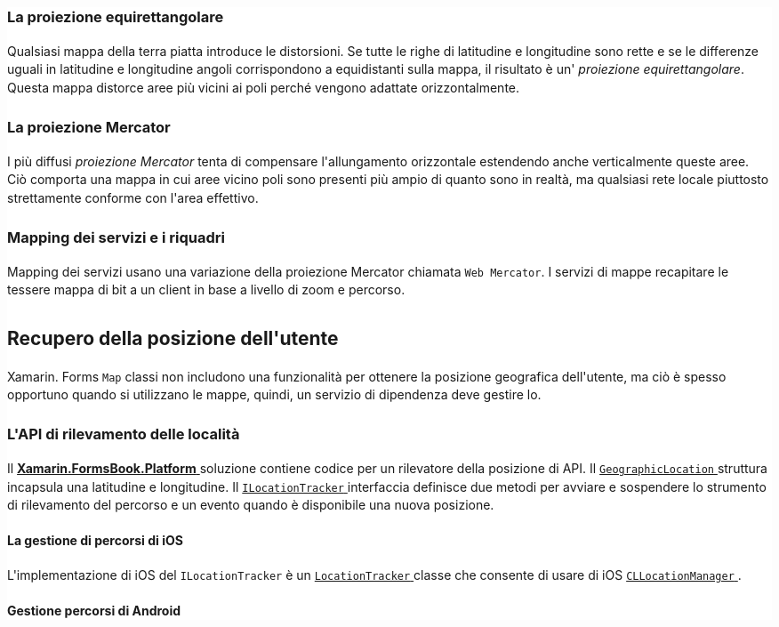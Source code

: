 ### <a name="the-equirectangular-projection"></a>La proiezione equirettangolare

Qualsiasi mappa della terra piatta introduce le distorsioni. Se tutte le righe di latitudine e longitudine sono rette e se le differenze uguali in latitudine e longitudine angoli corrispondono a equidistanti sulla mappa, il risultato è un' *proiezione equirettangolare*. Questa mappa distorce aree più vicini ai poli perché vengono adattate orizzontalmente.

### <a name="the-mercator-projection"></a>La proiezione Mercator

I più diffusi *proiezione Mercator* tenta di compensare l'allungamento orizzontale estendendo anche verticalmente queste aree. Ciò comporta una mappa in cui aree vicino poli sono presenti più ampio di quanto sono in realtà, ma qualsiasi rete locale piuttosto strettamente conforme con l'area effettivo.

### <a name="map-services-and-tiles"></a>Mapping dei servizi e i riquadri

Mapping dei servizi usano una variazione della proiezione Mercator chiamata `Web Mercator`. I servizi di mappe recapitare le tessere mappa di bit a un client in base a livello di zoom e percorso.

## <a name="getting-the-users-location"></a>Recupero della posizione dell'utente

Xamarin. Forms `Map` classi non includono una funzionalità per ottenere la posizione geografica dell'utente, ma ciò è spesso opportuno quando si utilizzano le mappe, quindi, un servizio di dipendenza deve gestire lo.

### <a name="the-location-tracker-api"></a>L'API di rilevamento delle località

Il [ **Xamarin.FormsBook.Platform** ](https://github.com/xamarin/xamarin-forms-book-samples/tree/master/Libraries/Xamarin.FormsBook.Platform) soluzione contiene codice per un rilevatore della posizione di API. Il [ `GeographicLocation` ](https://github.com/xamarin/xamarin-forms-book-samples/blob/master/Libraries/Xamarin.FormsBook.Platform/Xamarin.FormsBook.Platform/GeographicLocation.cs) struttura incapsula una latitudine e longitudine. Il [ `ILocationTracker` ](https://github.com/xamarin/xamarin-forms-book-samples/blob/master/Libraries/Xamarin.FormsBook.Platform/Xamarin.FormsBook.Platform/ILocationTracker.cs) interfaccia definisce due metodi per avviare e sospendere lo strumento di rilevamento del percorso e un evento quando è disponibile una nuova posizione.

#### <a name="the-ios-location-manager"></a>La gestione di percorsi di iOS

L'implementazione di iOS del `ILocationTracker` è un [ `LocationTracker` ](https://github.com/xamarin/xamarin-forms-book-samples/blob/master/Libraries/Xamarin.FormsBook.Platform/Xamarin.FormsBook.Platform.iOS/LocationTracker.cs) classe che consente di usare di iOS [ `CLLocationManager` ](https://developer.xamarin.com/api/type/CoreLocation.CLLocationManager/).

#### <a name="the-android-location-manager"></a>Gestione percorsi di Android
